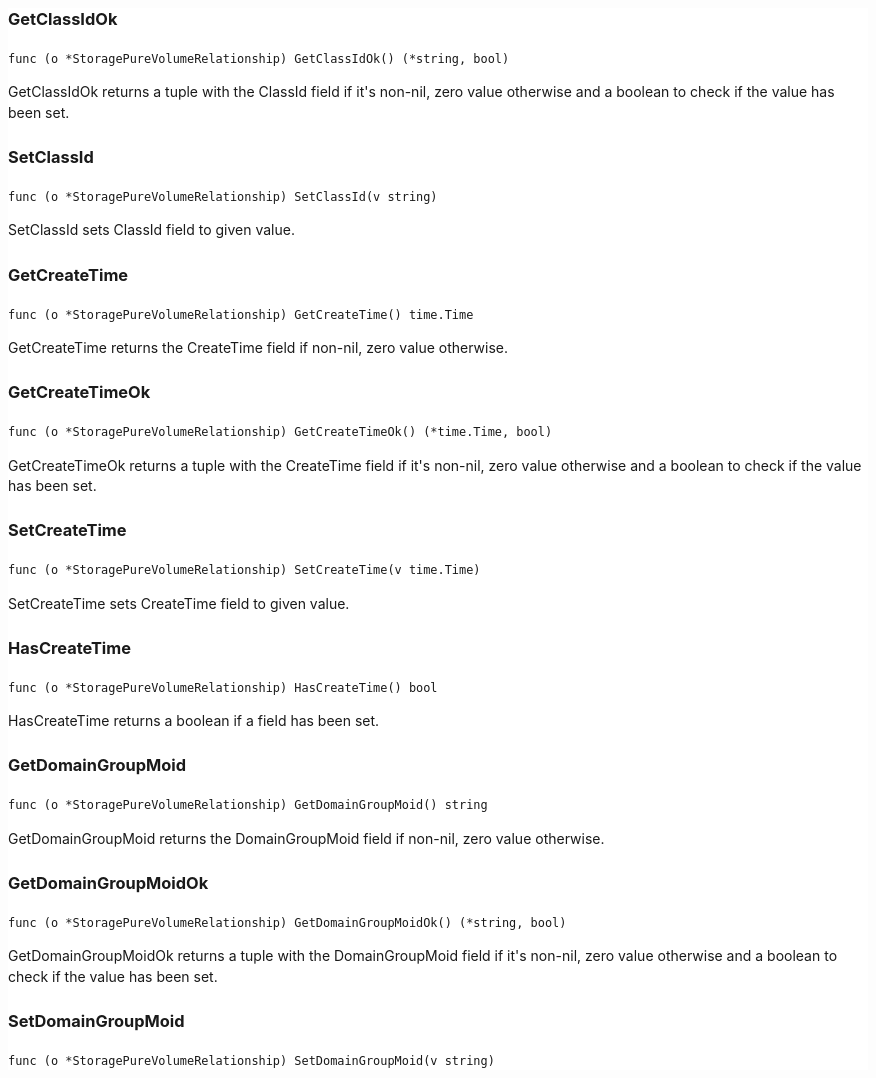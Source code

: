 ### GetClassIdOk

`func (o *StoragePureVolumeRelationship) GetClassIdOk() (*string, bool)`

GetClassIdOk returns a tuple with the ClassId field if it's non-nil, zero value otherwise
and a boolean to check if the value has been set.

### SetClassId

`func (o *StoragePureVolumeRelationship) SetClassId(v string)`

SetClassId sets ClassId field to given value.


### GetCreateTime

`func (o *StoragePureVolumeRelationship) GetCreateTime() time.Time`

GetCreateTime returns the CreateTime field if non-nil, zero value otherwise.

### GetCreateTimeOk

`func (o *StoragePureVolumeRelationship) GetCreateTimeOk() (*time.Time, bool)`

GetCreateTimeOk returns a tuple with the CreateTime field if it's non-nil, zero value otherwise
and a boolean to check if the value has been set.

### SetCreateTime

`func (o *StoragePureVolumeRelationship) SetCreateTime(v time.Time)`

SetCreateTime sets CreateTime field to given value.

### HasCreateTime

`func (o *StoragePureVolumeRelationship) HasCreateTime() bool`

HasCreateTime returns a boolean if a field has been set.

### GetDomainGroupMoid

`func (o *StoragePureVolumeRelationship) GetDomainGroupMoid() string`

GetDomainGroupMoid returns the DomainGroupMoid field if non-nil, zero value otherwise.

### GetDomainGroupMoidOk

`func (o *StoragePureVolumeRelationship) GetDomainGroupMoidOk() (*string, bool)`

GetDomainGroupMoidOk returns a tuple with the DomainGroupMoid field if it's non-nil, zero value otherwise
and a boolean to check if the value has been set.

### SetDomainGroupMoid

`func (o *StoragePureVolumeRelationship) SetDomainGroupMoid(v string)`
